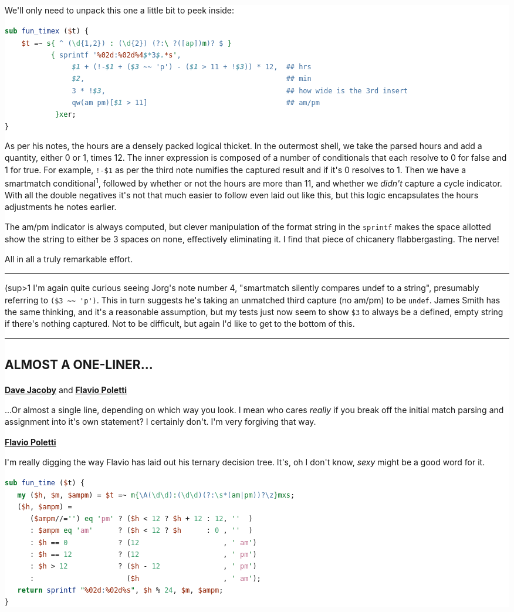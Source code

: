 We'll only need to unpack this one a little bit to peek inside:

```perl
sub fun_timex ($t) {
    $t =~ s{ ^ (\d{1,2}) : (\d{2}) (?:\ ?([ap])m)? $ }
           { sprintf '%02d:%02d%4$*3$.*s',
                $1 + (!-$1 + ($3 ~~ 'p') - ($1 > 11 + !$3)) * 12,  ## hrs
                $2,                                                ## min
                3 * !$3,                                           ## how wide is the 3rd insert
                qw(am pm)[$1 > 11]                                 ## am/pm
            }xer;
}
```
As per his notes, the hours are a densely packed logical thicket. In the outermost shell, we take the parsed hours and add a quantity, either 0 or 1, times 12. The inner expression is composed of a number of conditionals that each resolve to 0 for false and 1 for true. For example,  `!-$1` as per the third note numifies the captured result and if it's 0 resolves to 1. Then we have a smartmatch conditional<sup>1</sup>, followed by whether or not the hours are more than 11, and whether we *didn't* capture a cycle indicator. With all the double negatives it's not that much easier to follow even laid out like this, but this logic encapsulates the hours adjustments he notes earlier.

The am/pm indicator is always computed, but clever manipulation of the format string in the `sprintf` makes the space allotted show the string to either be 3 spaces on none, effectively eliminating it. I find that piece of chicanery flabbergasting. The nerve!

All in all a truly remarkable effort.

---

(sup>1</sup> I'm again quite curious seeing Jorg's note number 4, "smartmatch silently compares undef to a string", presumably referring to `($3 ~~ 'p')`. This in turn suggests he's taking an unmatched third capture (no am/pm) to be `undef`. James Smith has the same thinking, and it's a reasonable assumption, but my tests just now seem to show `$3` to always be a defined, empty string if there's nothing captured. Not to be difficult, but again I'd like to get to the bottom of this.

---


## ALMOST A ONE-LINER...
[**Dave Jacoby**](https://github.com/manwar/perlweeklychallenge-club/blob/master/challenge-100/dave-jacoby/perl/ch-1.pl) and
[**Flavio Poletti**](https://github.com/manwar/perlweeklychallenge-club/blob/master/challenge-100/polettix/perl/ch-1.pl)

...Or almost a single line, depending on which way you look. I mean who cares *really* if you break off the initial match parsing and assignment into it's own statement? I certainly don't. I'm very forgiving that way.

[**Flavio Poletti**](https://github.com/manwar/perlweeklychallenge-club/blob/master/challenge-100/polettix/perl/ch-1.pl)

I'm really digging the way Flavio has laid out his ternary decision tree. It's, oh I don't know, *sexy* might be a good word for it.

```perl
sub fun_time ($t) {
   my ($h, $m, $ampm) = $t =~ m{\A(\d\d):(\d\d)(?:\s*(am|pm))?\z}mxs;
   ($h, $ampm) =
      ($ampm//='') eq 'pm' ? ($h < 12 ? $h + 12 : 12, ''  )
      : $ampm eq 'am'      ? ($h < 12 ? $h      : 0 , ''  )
      : $h == 0            ? (12                    , ' am')
      : $h == 12           ? (12                    , ' pm')
      : $h > 12            ? ($h - 12               , ' pm')
      :                      ($h                    , ' am');
   return sprintf "%02d:%02d%s", $h % 24, $m, $ampm;
}
```
